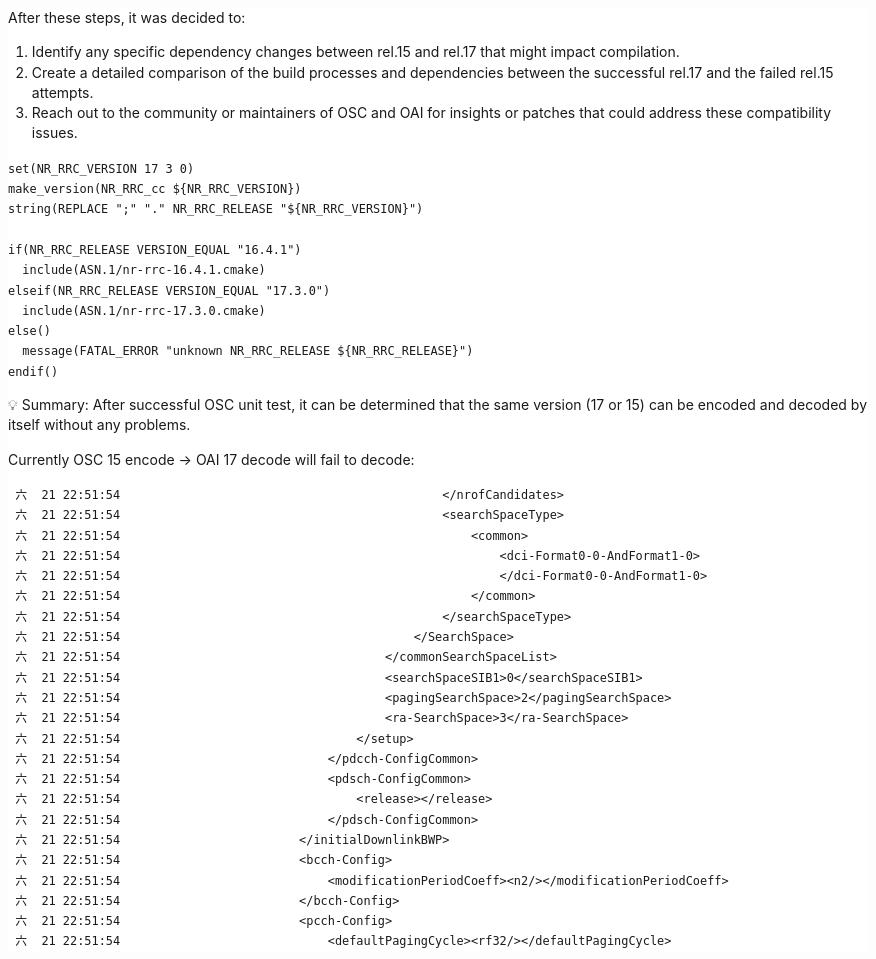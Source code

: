 After these steps, it was decided to:

1. Identify any specific dependency changes between rel.15 and rel.17 that might impact compilation.
2. Create a detailed comparison of the build processes and dependencies between the successful rel.17 and the failed rel.15 attempts.
3. Reach out to the community or maintainers of OSC and OAI for insights or patches that could address these compatibility issues.

```
set(NR_RRC_VERSION 17 3 0)
make_version(NR_RRC_cc ${NR_RRC_VERSION})
string(REPLACE ";" "." NR_RRC_RELEASE "${NR_RRC_VERSION}")

if(NR_RRC_RELEASE VERSION_EQUAL "16.4.1")
  include(ASN.1/nr-rrc-16.4.1.cmake)
elseif(NR_RRC_RELEASE VERSION_EQUAL "17.3.0")
  include(ASN.1/nr-rrc-17.3.0.cmake)
else()
  message(FATAL_ERROR "unknown NR_RRC_RELEASE ${NR_RRC_RELEASE}")
endif()
```

<aside>
💡 Summary: After successful OSC unit test, it can be determined that the same version (17 or 15) can be encoded and decoded by itself without any problems.

</aside>

Currently OSC 15 encode → OAI 17 decode will fail to decode:

```
 六  21 22:51:54                                             </nrofCandidates>
 六  21 22:51:54                                             <searchSpaceType>
 六  21 22:51:54                                                 <common>
 六  21 22:51:54                                                     <dci-Format0-0-AndFormat1-0>
 六  21 22:51:54                                                     </dci-Format0-0-AndFormat1-0>
 六  21 22:51:54                                                 </common>
 六  21 22:51:54                                             </searchSpaceType>
 六  21 22:51:54                                         </SearchSpace>
 六  21 22:51:54                                     </commonSearchSpaceList>
 六  21 22:51:54                                     <searchSpaceSIB1>0</searchSpaceSIB1>
 六  21 22:51:54                                     <pagingSearchSpace>2</pagingSearchSpace>
 六  21 22:51:54                                     <ra-SearchSpace>3</ra-SearchSpace>
 六  21 22:51:54                                 </setup>
 六  21 22:51:54                             </pdcch-ConfigCommon>
 六  21 22:51:54                             <pdsch-ConfigCommon>
 六  21 22:51:54                                 <release></release>
 六  21 22:51:54                             </pdsch-ConfigCommon>
 六  21 22:51:54                         </initialDownlinkBWP>
 六  21 22:51:54                         <bcch-Config>
 六  21 22:51:54                             <modificationPeriodCoeff><n2/></modificationPeriodCoeff>
 六  21 22:51:54                         </bcch-Config>
 六  21 22:51:54                         <pcch-Config>
 六  21 22:51:54                             <defaultPagingCycle><rf32/></defaultPagingCycle>
```
